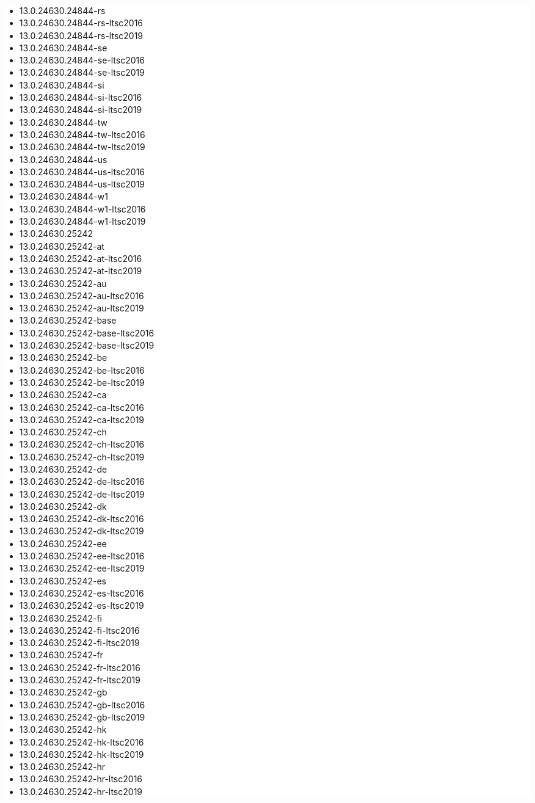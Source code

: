 - 13.0.24630.24844-rs
- 13.0.24630.24844-rs-ltsc2016
- 13.0.24630.24844-rs-ltsc2019
- 13.0.24630.24844-se
- 13.0.24630.24844-se-ltsc2016
- 13.0.24630.24844-se-ltsc2019
- 13.0.24630.24844-si
- 13.0.24630.24844-si-ltsc2016
- 13.0.24630.24844-si-ltsc2019
- 13.0.24630.24844-tw
- 13.0.24630.24844-tw-ltsc2016
- 13.0.24630.24844-tw-ltsc2019
- 13.0.24630.24844-us
- 13.0.24630.24844-us-ltsc2016
- 13.0.24630.24844-us-ltsc2019
- 13.0.24630.24844-w1
- 13.0.24630.24844-w1-ltsc2016
- 13.0.24630.24844-w1-ltsc2019
- 13.0.24630.25242
- 13.0.24630.25242-at
- 13.0.24630.25242-at-ltsc2016
- 13.0.24630.25242-at-ltsc2019
- 13.0.24630.25242-au
- 13.0.24630.25242-au-ltsc2016
- 13.0.24630.25242-au-ltsc2019
- 13.0.24630.25242-base
- 13.0.24630.25242-base-ltsc2016
- 13.0.24630.25242-base-ltsc2019
- 13.0.24630.25242-be
- 13.0.24630.25242-be-ltsc2016
- 13.0.24630.25242-be-ltsc2019
- 13.0.24630.25242-ca
- 13.0.24630.25242-ca-ltsc2016
- 13.0.24630.25242-ca-ltsc2019
- 13.0.24630.25242-ch
- 13.0.24630.25242-ch-ltsc2016
- 13.0.24630.25242-ch-ltsc2019
- 13.0.24630.25242-de
- 13.0.24630.25242-de-ltsc2016
- 13.0.24630.25242-de-ltsc2019
- 13.0.24630.25242-dk
- 13.0.24630.25242-dk-ltsc2016
- 13.0.24630.25242-dk-ltsc2019
- 13.0.24630.25242-ee
- 13.0.24630.25242-ee-ltsc2016
- 13.0.24630.25242-ee-ltsc2019
- 13.0.24630.25242-es
- 13.0.24630.25242-es-ltsc2016
- 13.0.24630.25242-es-ltsc2019
- 13.0.24630.25242-fi
- 13.0.24630.25242-fi-ltsc2016
- 13.0.24630.25242-fi-ltsc2019
- 13.0.24630.25242-fr
- 13.0.24630.25242-fr-ltsc2016
- 13.0.24630.25242-fr-ltsc2019
- 13.0.24630.25242-gb
- 13.0.24630.25242-gb-ltsc2016
- 13.0.24630.25242-gb-ltsc2019
- 13.0.24630.25242-hk
- 13.0.24630.25242-hk-ltsc2016
- 13.0.24630.25242-hk-ltsc2019
- 13.0.24630.25242-hr
- 13.0.24630.25242-hr-ltsc2016
- 13.0.24630.25242-hr-ltsc2019